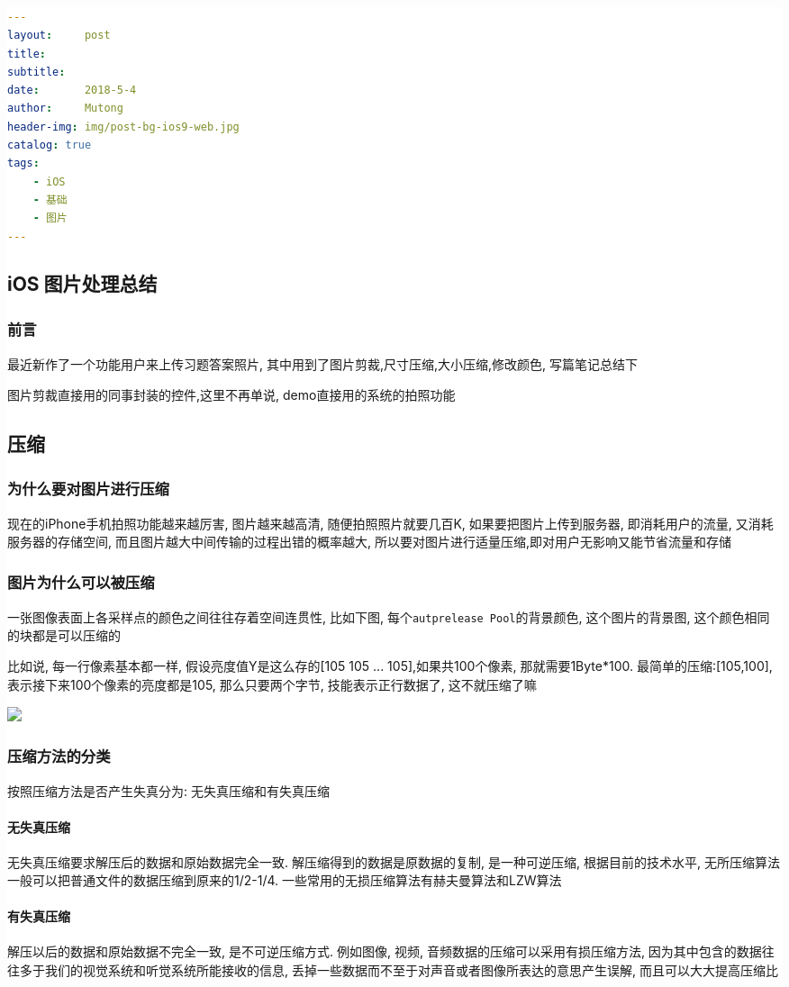 ```yaml
---
layout:     post
title:      
subtitle:   
date:       2018-5-4
author:     Mutong
header-img: img/post-bg-ios9-web.jpg
catalog: true
tags:
    - iOS
    - 基础
    - 图片
---
```


## iOS 图片处理总结

### 前言

最近新作了一个功能用户来上传习题答案照片, 其中用到了图片剪裁,尺寸压缩,大小压缩,修改颜色, 写篇笔记总结下

图片剪裁直接用的同事封装的控件,这里不再单说, demo直接用的系统的拍照功能

## 压缩

### 为什么要对图片进行压缩

现在的iPhone手机拍照功能越来越厉害, 图片越来越高清, 随便拍照照片就要几百K, 如果要把图片上传到服务器, 即消耗用户的流量, 又消耗服务器的存储空间, 而且图片越大中间传输的过程出错的概率越大, 所以要对图片进行适量压缩,即对用户无影响又能节省流量和存储 

### 图片为什么可以被压缩
一张图像表面上各采样点的颜色之间往往存着空间连贯性, 比如下图, 每个`autprelease Pool`的背景颜色, 这个图片的背景图, 这个颜色相同的块都是可以压缩的

比如说, 每一行像素基本都一样, 假设亮度值Y是这么存的[105 105 ... 105],如果共100个像素, 那就需要1Byte*100. 最简单的压缩:[105,100], 表示接下来100个像素的亮度都是105, 那么只要两个字节, 技能表示正行数据了, 这不就压缩了嘛

![](https://ws3.sinaimg.cn/large/006tKfTcly1fqzbq4xozcj30d00fht90.jpg)

### 压缩方法的分类

按照压缩方法是否产生失真分为: 无失真压缩和有失真压缩

#### 无失真压缩

无失真压缩要求解压后的数据和原始数据完全一致. 解压缩得到的数据是原数据的复制, 是一种可逆压缩, 根据目前的技术水平, 无所压缩算法一般可以把普通文件的数据压缩到原来的1/2-1/4. 一些常用的无损压缩算法有赫夫曼算法和LZW算法

#### 有失真压缩

解压以后的数据和原始数据不完全一致, 是不可逆压缩方式. 例如图像, 视频, 音频数据的压缩可以采用有损压缩方法, 因为其中包含的数据往往多于我们的视觉系统和听觉系统所能接收的信息, 丢掉一些数据而不至于对声音或者图像所表达的意思产生误解, 而且可以大大提高压缩比
